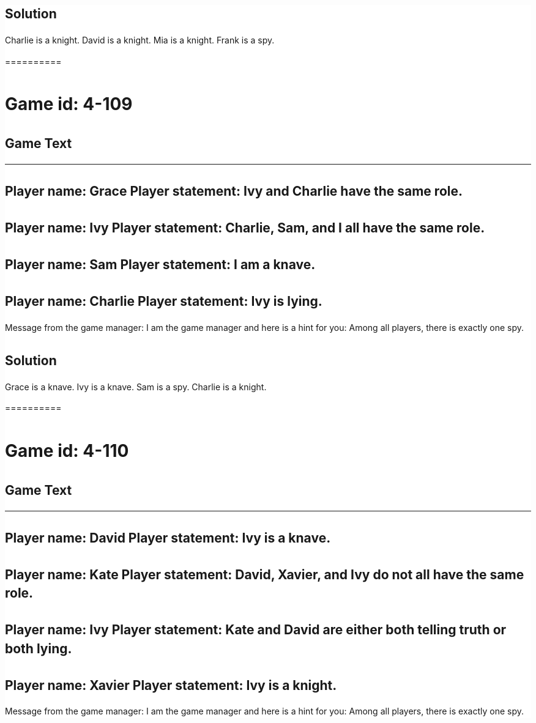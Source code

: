 
## Solution
Charlie is a knight.
David is a knight.
Mia is a knight.
Frank is a spy.


==========
# Game id: 4-109

## Game Text
---
Player name: Grace
Player statement: Ivy and Charlie have the same role.
---
Player name: Ivy
Player statement: Charlie, Sam, and I all have the same role.
---
Player name: Sam
Player statement: I am a knave.
---
Player name: Charlie
Player statement: Ivy is lying.
---
Message from the game manager: I am the game manager and here is a hint for you: Among all players, there is exactly one spy.


## Solution
Grace is a knave.
Ivy is a knave.
Sam is a spy.
Charlie is a knight.


==========
# Game id: 4-110

## Game Text
---
Player name: David
Player statement: Ivy is a knave.
---
Player name: Kate
Player statement: David, Xavier, and Ivy do not all have the same role.
---
Player name: Ivy
Player statement: Kate and David are either both telling truth or both lying.
---
Player name: Xavier
Player statement: Ivy is a knight.
---
Message from the game manager: I am the game manager and here is a hint for you: Among all players, there is exactly one spy.
